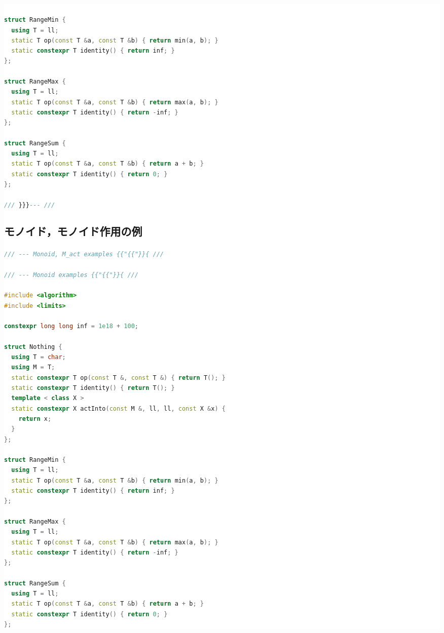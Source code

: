 ```cpp

struct RangeMin {
  using T = ll;
  static T op(const T &a, const T &b) { return min(a, b); }
  static constexpr T identity() { return inf; }
};

struct RangeMax {
  using T = ll;
  static T op(const T &a, const T &b) { return max(a, b); }
  static constexpr T identity() { return -inf; }
};

struct RangeSum {
  using T = ll;
  static T op(const T &a, const T &b) { return a + b; }
  static constexpr T identity() { return 0; }
};

/// }}}--- ///
```


## モノイド，モノイド作用の例


```cpp
/// --- Monoid, M_act examples {{"{{"}}{ ///

/// --- Monoid examples {{"{{"}}{ ///

#include <algorithm>
#include <limits>

constexpr long long inf = 1e18 + 100;

struct Nothing {
  using T = char;
  using M = T;
  static constexpr T op(const T &, const T &) { return T(); }
  static constexpr T identity() { return T(); }
  template < class X >
  static constexpr X actInto(const M &, ll, ll, const X &x) {
    return x;
  }
};

struct RangeMin {
  using T = ll;
  static T op(const T &a, const T &b) { return min(a, b); }
  static constexpr T identity() { return inf; }
};

struct RangeMax {
  using T = ll;
  static T op(const T &a, const T &b) { return max(a, b); }
  static constexpr T identity() { return -inf; }
};

struct RangeSum {
  using T = ll;
  static T op(const T &a, const T &b) { return a + b; }
  static constexpr T identity() { return 0; }
};
```